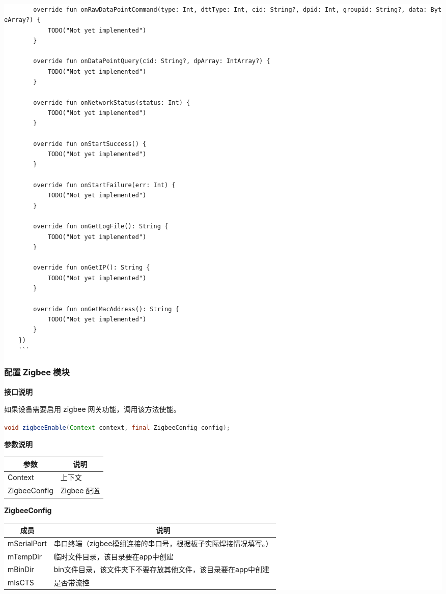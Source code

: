             override fun onRawDataPointCommand(type: Int, dttType: Int, cid: String?, dpid: Int, groupid: String?, data: ByteArray?) {
                TODO("Not yet implemented")
            }

            override fun onDataPointQuery(cid: String?, dpArray: IntArray?) {
                TODO("Not yet implemented")
            }

            override fun onNetworkStatus(status: Int) {
                TODO("Not yet implemented")
            }

            override fun onStartSuccess() {
                TODO("Not yet implemented")
            }

            override fun onStartFailure(err: Int) {
                TODO("Not yet implemented")
            }

            override fun onGetLogFile(): String {
                TODO("Not yet implemented")
            }

            override fun onGetIP(): String {
                TODO("Not yet implemented")
            }

            override fun onGetMacAddress(): String {
                TODO("Not yet implemented")
            }
        })
        ```

### 配置 Zigbee 模块

**接口说明**

如果设备需要启用 zigbee 网关功能，调用该方法使能。

```java
void zigbeeEnable(Context context, final ZigbeeConfig config);
```

**参数说明**

| 参数    | 说明                                 |
| ------- | ------------------------------------ |
| Context | 上下文                               |
| ZigbeeConfig  | Zigbee 配置 |

**ZigbeeConfig**

| 成员         | 说明                                                         |
| ------------ | ------------------------------------------------------------ |
| mSerialPort  | 串口终端（zigbee模组连接的串口号，根据板子实际焊接情况填写。）  |
| mTempDir     | 临时文件目录，该目录要在app中创建                         |
| mBinDir      | bin文件目录，该文件夹下不要存放其他文件，该目录要在app中创建 |
| mIsCTS       | 是否带流控                                                 |
